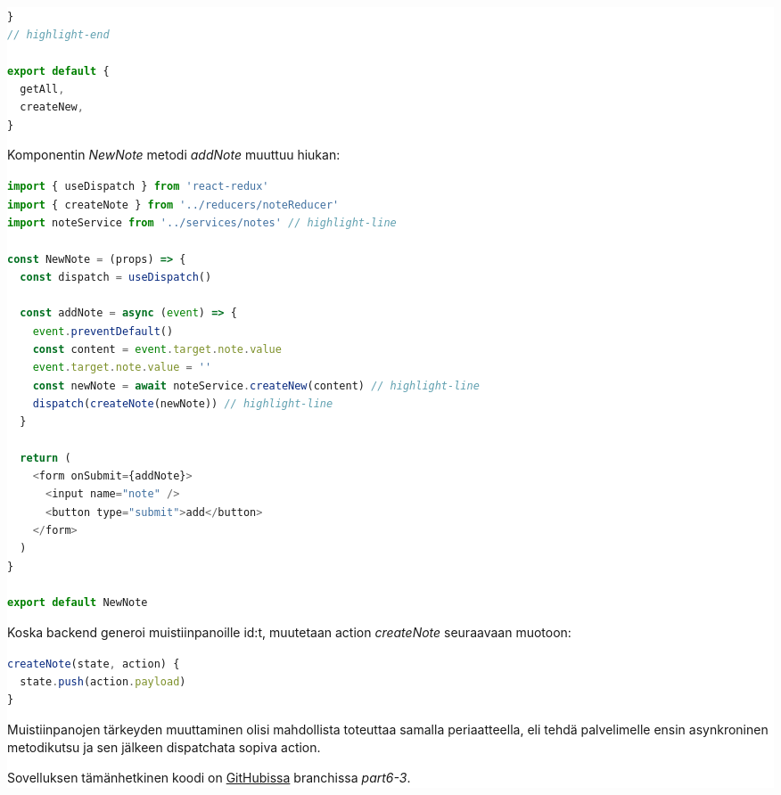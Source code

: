 ```js
}
// highlight-end

export default {
  getAll,
  createNew,
}
```

Komponentin <i>NewNote</i> metodi _addNote_ muuttuu hiukan:

```js
import { useDispatch } from 'react-redux'
import { createNote } from '../reducers/noteReducer'
import noteService from '../services/notes' // highlight-line

const NewNote = (props) => {
  const dispatch = useDispatch()
  
  const addNote = async (event) => {
    event.preventDefault()
    const content = event.target.note.value
    event.target.note.value = ''
    const newNote = await noteService.createNew(content) // highlight-line
    dispatch(createNote(newNote)) // highlight-line
  }

  return (
    <form onSubmit={addNote}>
      <input name="note" />
      <button type="submit">add</button>
    </form>
  )
}

export default NewNote
```

Koska backend generoi muistiinpanoille id:t, muutetaan action <em>createNote</em> seuraavaan muotoon:

```js
createNote(state, action) {
  state.push(action.payload)
}
```

Muistiinpanojen tärkeyden muuttaminen olisi mahdollista toteuttaa samalla periaatteella, eli tehdä palvelimelle ensin asynkroninen metodikutsu ja sen jälkeen dispatchata sopiva action.

Sovelluksen tämänhetkinen koodi on [GitHubissa](https://github.com/fullstack-hy2020/redux-notes/tree/part6-3) branchissa <i>part6-3</i>.

</div>
